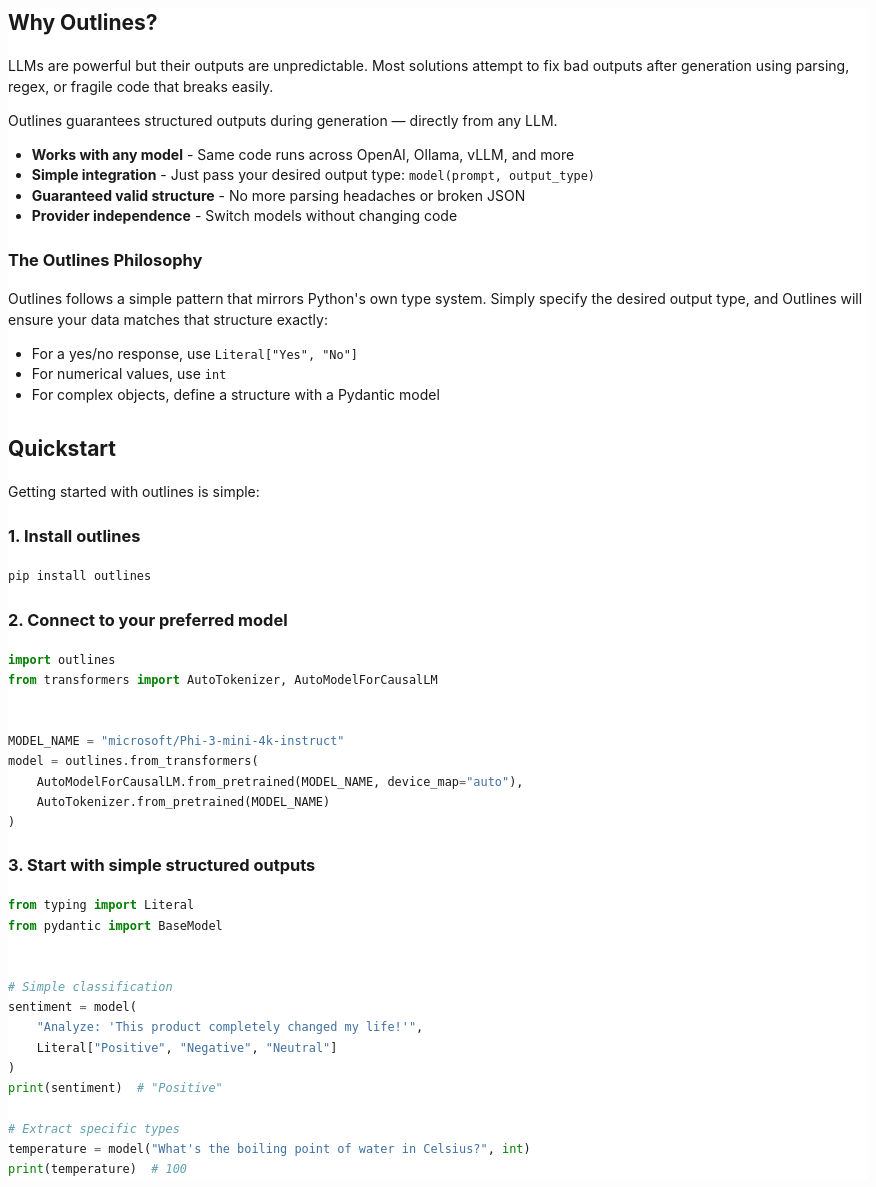 ## Why Outlines?

LLMs are powerful but their outputs are unpredictable. Most solutions attempt to fix bad outputs after generation using parsing, regex, or fragile code that breaks easily.

Outlines guarantees structured outputs during generation — directly from any LLM.

- **Works with any model** - Same code runs across OpenAI, Ollama, vLLM, and more
- **Simple integration** - Just pass your desired output type: `model(prompt, output_type)`
- **Guaranteed valid structure** - No more parsing headaches or broken JSON
- **Provider independence** - Switch models without changing code


### The Outlines Philosophy

Outlines follows a simple pattern that mirrors Python's own type system. Simply specify the desired output type, and Outlines will ensure your data matches that structure exactly:

- For a yes/no response, use `Literal["Yes", "No"]`
- For numerical values, use `int`
- For complex objects, define a structure with a Pydantic model

## Quickstart

Getting started with outlines is simple:

### 1. Install outlines

``` shell
pip install outlines
```

### 2. Connect to your preferred model

``` python
import outlines
from transformers import AutoTokenizer, AutoModelForCausalLM


MODEL_NAME = "microsoft/Phi-3-mini-4k-instruct"
model = outlines.from_transformers(
    AutoModelForCausalLM.from_pretrained(MODEL_NAME, device_map="auto"),
    AutoTokenizer.from_pretrained(MODEL_NAME)
)
```

### 3. Start with simple structured outputs

``` python
from typing import Literal
from pydantic import BaseModel


# Simple classification
sentiment = model(
    "Analyze: 'This product completely changed my life!'",
    Literal["Positive", "Negative", "Neutral"]
)
print(sentiment)  # "Positive"

# Extract specific types
temperature = model("What's the boiling point of water in Celsius?", int)
print(temperature)  # 100
```


[contributors]: https://github.com/dottxt-ai/outlines/graphs/contributors
[contributors-badge]: https://img.shields.io/github/contributors/dottxt-ai/outlines?style=flat-square&logo=github&logoColor=white&color=ECEFF4
[dottxt-blog]: https://blog.dottxt.co/
[dottxt-blog-badge]: https://img.shields.io/badge/dottxt%20blog-a6b4a3
[dottxt-twitter]: https://twitter.com/dottxtai
[dottxt-twitter-badge]: https://img.shields.io/twitter/follow/dottxtai?style=social
[discord]: https://discord.gg/R9DSu34mGd
[discord-badge]: https://img.shields.io/discord/1182316225284554793?color=ddb8ca&logo=discord&logoColor=white&style=flat-square
[downloads-badge]: https://img.shields.io/pypi/dm/outlines?color=A6B4A3&logo=python&logoColor=white&style=flat-square
[pypistats]: https://pypistats.org/packages/outlines
[pypi-version-badge]: https://img.shields.io/pypi/v/outlines?style=flat-square&logoColor=white&color=ddb8ca
[pypi]: https://pypi.org/project/outlines/
[stars]: https://github.com/dottxt-ai/outlines/stargazers
[stars-badge]: https://img.shields.io/github/stars/dottxt-ai/outlines?style=flat-square&logo=github&color=BD932F&logoColor=white
[twitter-badge]: https://img.shields.io/twitter/follow/dottxtai?style=flat-square&logo=x&logoColor=white&color=bd932f
[twitter]: https://x.com/dottxtai